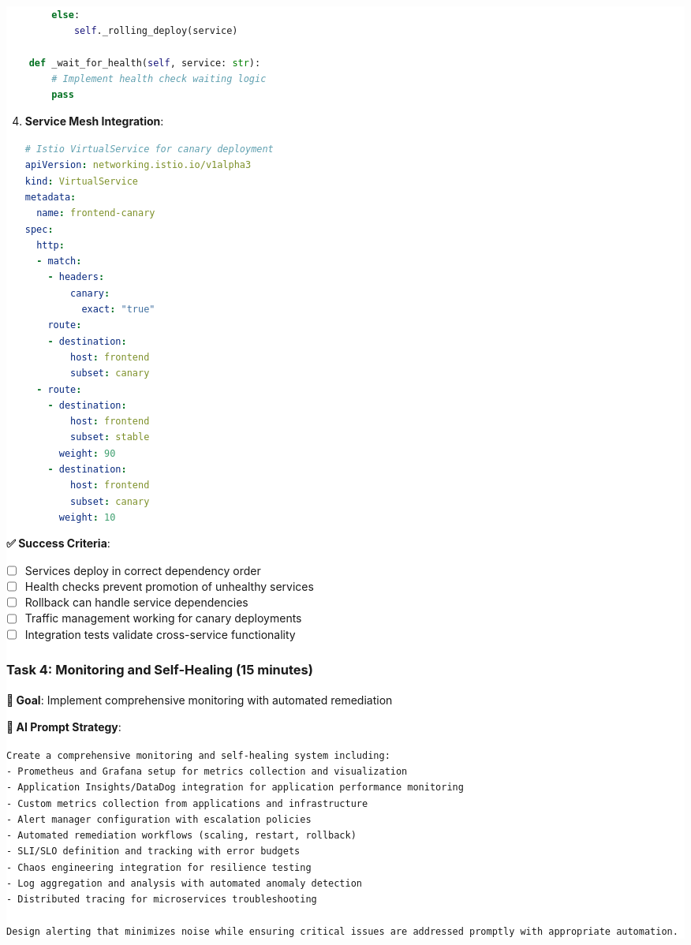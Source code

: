    ```python
           else:
               self._rolling_deploy(service)
       
       def _wait_for_health(self, service: str):
           # Implement health check waiting logic
           pass
   ```

4. **Service Mesh Integration**:
   ```yaml
   # Istio VirtualService for canary deployment
   apiVersion: networking.istio.io/v1alpha3
   kind: VirtualService
   metadata:
     name: frontend-canary
   spec:
     http:
     - match:
       - headers:
           canary:
             exact: "true"
       route:
       - destination:
           host: frontend
           subset: canary
     - route:
       - destination:
           host: frontend
           subset: stable
         weight: 90
       - destination:
           host: frontend
           subset: canary
         weight: 10
   ```

**✅ Success Criteria**:
- [ ] Services deploy in correct dependency order
- [ ] Health checks prevent promotion of unhealthy services
- [ ] Rollback can handle service dependencies
- [ ] Traffic management working for canary deployments
- [ ] Integration tests validate cross-service functionality

### Task 4: Monitoring and Self-Healing (15 minutes)

**🎯 Goal**: Implement comprehensive monitoring with automated remediation

**🤖 AI Prompt Strategy**:
```
Create a comprehensive monitoring and self-healing system including:
- Prometheus and Grafana setup for metrics collection and visualization
- Application Insights/DataDog integration for application performance monitoring
- Custom metrics collection from applications and infrastructure
- Alert manager configuration with escalation policies
- Automated remediation workflows (scaling, restart, rollback)
- SLI/SLO definition and tracking with error budgets
- Chaos engineering integration for resilience testing
- Log aggregation and analysis with automated anomaly detection
- Distributed tracing for microservices troubleshooting

Design alerting that minimizes noise while ensuring critical issues are addressed promptly with appropriate automation.
```

